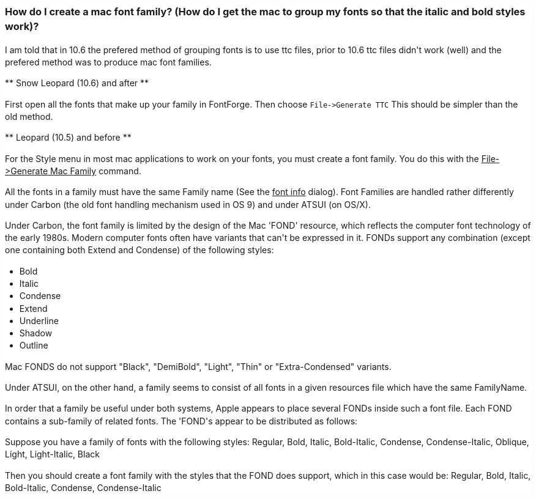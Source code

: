 

### How do I create a mac font family? (How do I get the mac to group my fonts so that the italic and bold styles work)?

I am told that in 10.6 the prefered method of grouping fonts is to use
ttc files, prior to 10.6 ttc files didn't work (well) and the prefered
method was to produce mac font families.

** Snow Leopard (10.6) and after **

First open all the fonts that make up your family in FontForge.
 Then choose `File->Generate TTC`
 This should be simpler than the old method.

** Leopard (10.5) and before **

For the Style menu in most mac applications to work on your fonts, you
must create a font family. You do this with the [File-\>Generate Mac
Family](/en-US/documentation/interface/filemenu/#GenerateMac) command.

All the fonts in a family must have the same Family name (See the [font
info](/en-US/documentation/interface/fontinfo/) dialog). Font Families are handled rather
differently under Carbon (the old font handling mechanism used in OS 9)
and under ATSUI (on OS/X).

Under Carbon, the font family is limited by the design of the Mac 'FOND'
resource, which reflects the computer font technology of the early
1980s. Modern computer fonts often have variants that can't be expressed
in it. FONDs support any combination (except one containing both Extend
and Condense) of the following styles:

-   Bold
-   Italic
-   Condense
-   Extend
-   Underline
-   Shadow
-   Outline

Mac FONDS do not support "Black", "DemiBold", "Light", "Thin" or
"Extra-Condensed" variants.

Under ATSUI, on the other hand, a family seems to consist of all fonts
in a given resources file which have the same FamilyName.

In order that a family be useful under both systems, Apple appears to
place several FONDs inside such a font file. Each FOND contains a
sub-family of related fonts. The 'FOND's appear to be distributed as
follows:

Suppose you have a family of fonts with the following styles:
Regular, Bold, Italic, Bold-Italic, Condense, Condense-Italic, Oblique,
Light, Light-Italic, Black

Then you should create a font family with the styles that the FOND does
support, which in this case would be:
Regular, Bold, Italic, Bold-Italic, Condense, Condense-Italic
